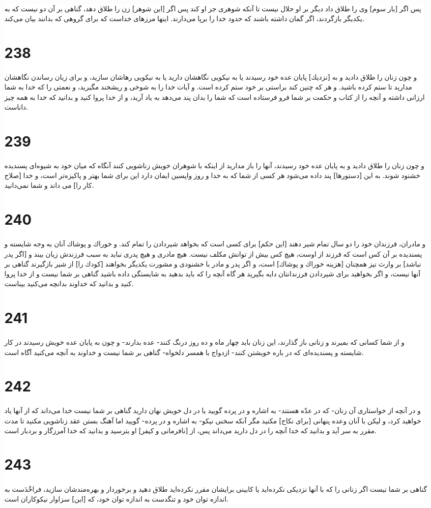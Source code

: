 پس اگر \[بار سوم‌\] وى را طلاق داد ديگر بر او حلال نيست تا آنكه شوهرى جز او كند پس اگر \[اين شوهر\] زن را طلاق دهد، گناهى بر آن دو نيست كه به يكديگر بازگردند، اگر گمان داشته باشند كه حدود خدا را برپا مى‌دارند. اينها مرزهاى خداست كه براى گروهى كه بدانند بيان مى‌كند.

# 238

و چون زنان را طلاق داديد و به \[نزديك‌\] پايان عده خود رسيدند يا به نيكويى نگاهشان داريد يا به نيكويى رهاشان سازيد، و براى زيان رساندن نگاهشان مداريد تا ستم كرده باشيد. و هر كه چنين كند براستى بر خود ستم كرده است. و آيات خدا را به شوخى و ريشخند مگيريد، و نعمتى را كه خدا به شما ارزانى داشته و آنچه را از كتاب و حكمت بر شما فرو فرستاده است كه شما را بدان پند مى‌دهد به ياد آريد، و از خدا پروا كنيد و بدانيد كه خدا به همه چيز داناست.

# 239

و چون زنان را طلاق داديد و به پايان عده خود رسيدند، آنها را باز مداريد از اينكه با شوهران خويش زناشويى كنند آنگاه كه ميان خود به شيوه‌اى پسنديده خشنود شوند. به اين \[دستورها\] پند داده مى‌شود هر كسى از شما كه به خدا و روز واپسين ايمان دارد اين براى شما بهتر و پاكيزه‌تر است، و خدا \[صلاح كار را\] مى داند و شما نمى‌دانيد.

# 240

و مادران، فرزندان خود را دو سال تمام شير دهند \[اين حكم‌\] براى كسى است كه بخواهد شيردادن را تمام كند. و خوراك و پوشاك آنان به وجه شايسته و پسنديده بر آن كس است كه فرزند از اوست، هيچ كس بيش از توانش مكلف نيست. هيچ مادرى و هيچ پدرى نبايد به سبب فرزندش زيان بيند و \[اگر پدر نباشد\] بر وارث نيز همچنان \[هزينه خوراك و پوشاك‌\] است، و اگر پدر و مادر با خشنودى و مشورت يكديگر بخواهند \[كودك را\] از شير بازگيرند گناهى بر آنها نيست، و اگر بخواهيد براى شيردادن فرزندانتان دايه بگيريد هر گاه آنچه را كه بايد بدهيد به شايستگى داده باشيد گناهى بر شما نيست و از خدا پروا كنيد و بدانيد كه خداوند بدانچه مى‌كنيد بيناست.

# 241

و از شما كسانى كه بميرند و زنانى باز گذارند، اين زنان بايد چهار ماه و ده روز درنگ كنند\- عده بدارند\- و چون به پايان عده خويش رسيدند در كار شايسته و پسنديده‌اى كه در باره خويشتن كنند\- ازدواج با همسر دلخواه\- گناهى بر شما نيست و خداوند به آنچه مى‌كنيد آگاه است.

# 242

و در آنچه از خواستارى آن زنان\- كه در عدّه هستند\- به اشاره و در پرده گوييد يا در دل خويش نهان داريد گناهى بر شما نيست خدا مى‌داند كه از آنها ياد خواهيد كرد، و ليكن با آنان وعده پنهانى \[براى نكاح‌\] مكنيد مگر آنكه سخنى نيكو\- به اشاره و در پرده\- گوييد اما آهنگ بستن عقد زناشويى مكنيد تا مدت مقرر به سر آيد و بدانيد كه خدا آنچه را در دل داريد مى‌داند پس، از \[نافرمانى و كيفر\] او بترسيد و بدانيد كه خدا آمرزگار و بردبار است.

# 243

گناهى بر شما نيست اگر زنانى را كه با آنها نزديكى نكرده‌ايد يا كابينى برايشان مقرر نكرده‌ايد طلاق دهيد و برخوردار و بهره‌مندشان سازيد، فراخْدَست به اندازه توان خود و تنگدست به اندازه توان خود، كه \[اين‌\] سزاوار نيكوكاران است.
